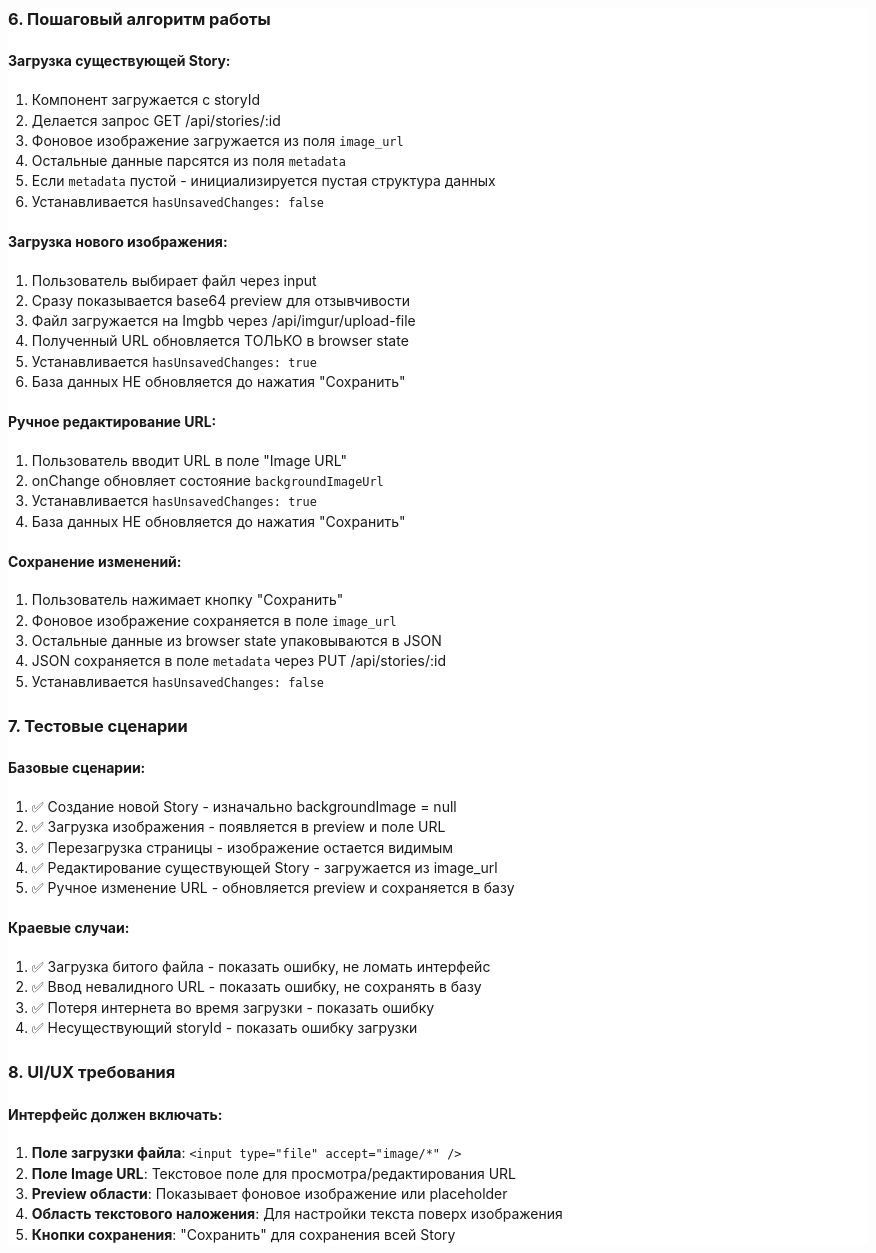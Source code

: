 ### 6. Пошаговый алгоритм работы

#### Загрузка существующей Story:
1. Компонент загружается с storyId
2. Делается запрос GET /api/stories/:id  
3. Фоновое изображение загружается из поля `image_url`
4. Остальные данные парсятся из поля `metadata`
5. Если `metadata` пустой - инициализируется пустая структура данных
6. Устанавливается `hasUnsavedChanges: false`

#### Загрузка нового изображения:
1. Пользователь выбирает файл через input
2. Сразу показывается base64 preview для отзывчивости
3. Файл загружается на Imgbb через /api/imgur/upload-file
4. Полученный URL обновляется ТОЛЬКО в browser state
5. Устанавливается `hasUnsavedChanges: true`
6. База данных НЕ обновляется до нажатия "Сохранить"

#### Ручное редактирование URL:
1. Пользователь вводит URL в поле "Image URL"
2. onChange обновляет состояние `backgroundImageUrl`
3. Устанавливается `hasUnsavedChanges: true`
4. База данных НЕ обновляется до нажатия "Сохранить"

#### Сохранение изменений:
1. Пользователь нажимает кнопку "Сохранить"
2. Фоновое изображение сохраняется в поле `image_url`
3. Остальные данные из browser state упаковываются в JSON
4. JSON сохраняется в поле `metadata` через PUT /api/stories/:id
5. Устанавливается `hasUnsavedChanges: false`

### 7. Тестовые сценарии

#### Базовые сценарии:
1. ✅ Создание новой Story - изначально backgroundImage = null
2. ✅ Загрузка изображения - появляется в preview и поле URL
3. ✅ Перезагрузка страницы - изображение остается видимым
4. ✅ Редактирование существующей Story - загружается из image_url
5. ✅ Ручное изменение URL - обновляется preview и сохраняется в базу

#### Краевые случаи:
1. ✅ Загрузка битого файла - показать ошибку, не ломать интерфейс
2. ✅ Ввод невалидного URL - показать ошибку, не сохранять в базу
3. ✅ Потеря интернета во время загрузки - показать ошибку
4. ✅ Несуществующий storyId - показать ошибку загрузки

### 8. UI/UX требования

#### Интерфейс должен включать:
1. **Поле загрузки файла**: `<input type="file" accept="image/*" />`
2. **Поле Image URL**: Текстовое поле для просмотра/редактирования URL
3. **Preview области**: Показывает фоновое изображение или placeholder
4. **Область текстового наложения**: Для настройки текста поверх изображения
5. **Кнопки сохранения**: "Сохранить" для сохранения всей Story
